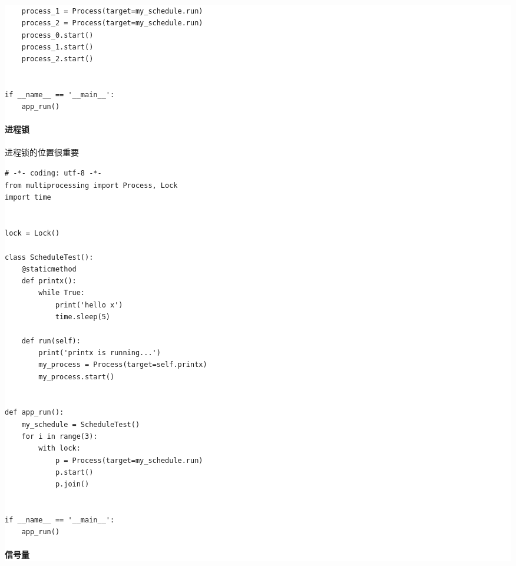 ```
    process_1 = Process(target=my_schedule.run)
    process_2 = Process(target=my_schedule.run)
    process_0.start()
    process_1.start()
    process_2.start()


if __name__ == '__main__':
    app_run()
```

#### 进程锁

进程锁的位置很重要

```
# -*- coding: utf-8 -*-
from multiprocessing import Process, Lock
import time


lock = Lock()

class ScheduleTest():
    @staticmethod
    def printx():
        while True:
            print('hello x')
            time.sleep(5)

    def run(self):
        print('printx is running...')
        my_process = Process(target=self.printx)
        my_process.start()


def app_run():
    my_schedule = ScheduleTest()
    for i in range(3):
        with lock:
            p = Process(target=my_schedule.run)
            p.start()
            p.join()


if __name__ == '__main__':
    app_run()

```

#### 信号量
